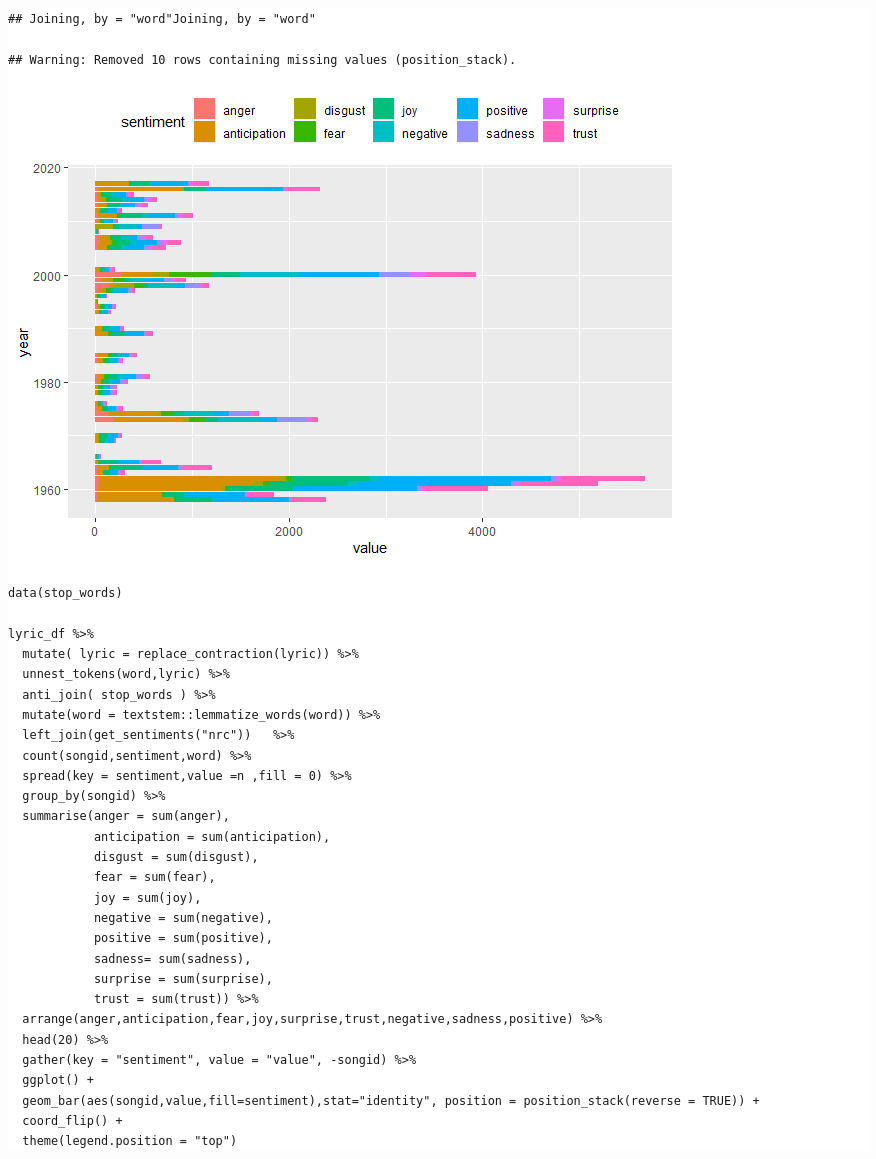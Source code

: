     ## Joining, by = "word"Joining, by = "word"

    ## Warning: Removed 10 rows containing missing values (position_stack).

![](tests_files/figure-markdown_strict/unnamed-chunk-18-1.png)

    data(stop_words)

    lyric_df %>% 
      mutate( lyric = replace_contraction(lyric)) %>%  
      unnest_tokens(word,lyric) %>%  
      anti_join( stop_words ) %>% 
      mutate(word = textstem::lemmatize_words(word)) %>%
      left_join(get_sentiments("nrc"))   %>% 
      count(songid,sentiment,word) %>%  
      spread(key = sentiment,value =n ,fill = 0) %>% 
      group_by(songid) %>% 
      summarise(anger = sum(anger), 
                anticipation = sum(anticipation), 
                disgust = sum(disgust), 
                fear = sum(fear),
                joy = sum(joy), 
                negative = sum(negative), 
                positive = sum(positive), 
                sadness= sum(sadness), 
                surprise = sum(surprise), 
                trust = sum(trust)) %>%
      arrange(anger,anticipation,fear,joy,surprise,trust,negative,sadness,positive) %>% 
      head(20) %>% 
      gather(key = "sentiment", value = "value", -songid) %>% 
      ggplot() +
      geom_bar(aes(songid,value,fill=sentiment),stat="identity", position = position_stack(reverse = TRUE)) +
      coord_flip() +
      theme(legend.position = "top")
